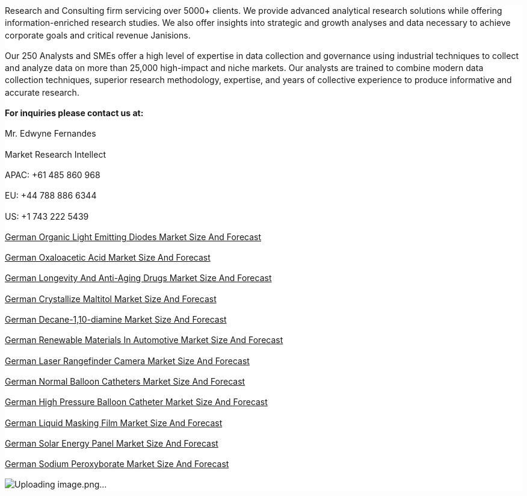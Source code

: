 Research and Consulting firm servicing over 5000+ clients. We provide advanced analytical research solutions while offering information-enriched research studies.&nbsp;</span>We also offer insights into strategic and growth analyses and data necessary to achieve corporate goals and critical revenue Janisions.</p><p><span class="">Our 250 Analysts and SMEs offer a high level of expertise in data collection and governance using industrial techniques to collect and analyze data on more than 25,000 high-impact and niche markets. Our analysts are trained to combine modern data collection techniques, superior research methodology, expertise, and years of collective experience to produce informative and accurate research.</span></p><p><strong>For inquiries please contact us at:</strong></p><p>Mr. Edwyne Fernandes</p><p>Market Research Intellect</p><p>APAC: +61 485 860 968</p><p>EU: +44 788 886 6344</p><p>US: +1 743 222 5439</p><p><a href="https://github.com/Gabbarshing/ClickLift/blob/main/Organic-Light-Emitting-Diodes-Market/China-Organic-Light-Emitting-Diodes-Market.md">German Organic Light Emitting Diodes Market Size And Forecast</a></p><p><a href="https://github.com/Gabbarshing/ClickLift/blob/main/Oxaloacetic-Acid-Market/China-Oxaloacetic-Acid-Market.md">German Oxaloacetic Acid Market Size And Forecast</a></p><p><a href="https://github.com/Gabbarshing/ClickLift/blob/main/Longevity-And-Anti-Aging-Drugs-Market/China-Longevity-And-Anti-Aging-Drugs-Market.md">German Longevity And Anti-Aging Drugs Market Size And Forecast</a></p><p><a href="https://github.com/Gabbarshing/ClickLift/blob/main/Crystallize-Maltitol-Market/China-Crystallize-Maltitol-Market.md">German Crystallize Maltitol Market Size And Forecast</a></p><p><a href="https://github.com/Gabbarshing/ClickLift/blob/main/Decane-1,10-diamine-Market/China-Decane-1,10-diamine-Market.md">German Decane-1,10-diamine Market Size And Forecast</a></p><p><a href="https://github.com/Gabbarshing/ClickLift/blob/main/Renewable-Materials-In-Automotive-Market/China-Renewable-Materials-In-Automotive-Market.md">German Renewable Materials In Automotive Market Size And Forecast</a></p><p><a href="https://github.com/Gabbarshing/ClickLift/blob/main/Laser-Rangefinder-Camera-Market/China-Laser-Rangefinder-Camera-Market.md">German Laser Rangefinder Camera Market Size And Forecast</a></p><p><a href="https://github.com/Gabbarshing/ClickLift/blob/main/Normal-Balloon-Catheters-Market/China-Normal-Balloon-Catheters-Market.md">German Normal Balloon Catheters Market Size And Forecast</a></p><p><a href="https://github.com/Gabbarshing/ClickLift/blob/main/High-Pressure-Balloon-Catheter-Market/China-High-Pressure-Balloon-Catheter-Market.md">German High Pressure Balloon Catheter Market Size And Forecast</a></p><p><a href="https://github.com/Gabbarshing/ClickLift/blob/main/Liquid-Masking-Film-Market/China-Liquid-Masking-Film-Market.md">German Liquid Masking Film Market Size And Forecast</a></p><p><a href="https://github.com/Gabbarshing/ClickLift/blob/main/Solar-Energy-Panel-Market/China-Solar-Energy-Panel-Market.md">German Solar Energy Panel Market Size And Forecast</a></p><p><a href="https://github.com/Gabbarshing/ClickLift/blob/main/Sodium-Peroxyborate-Market/China-Sodium-Peroxyborate-Market.md">German Sodium Peroxyborate Market Size And Forecast</a></p>
![Uploading image.png…]()
